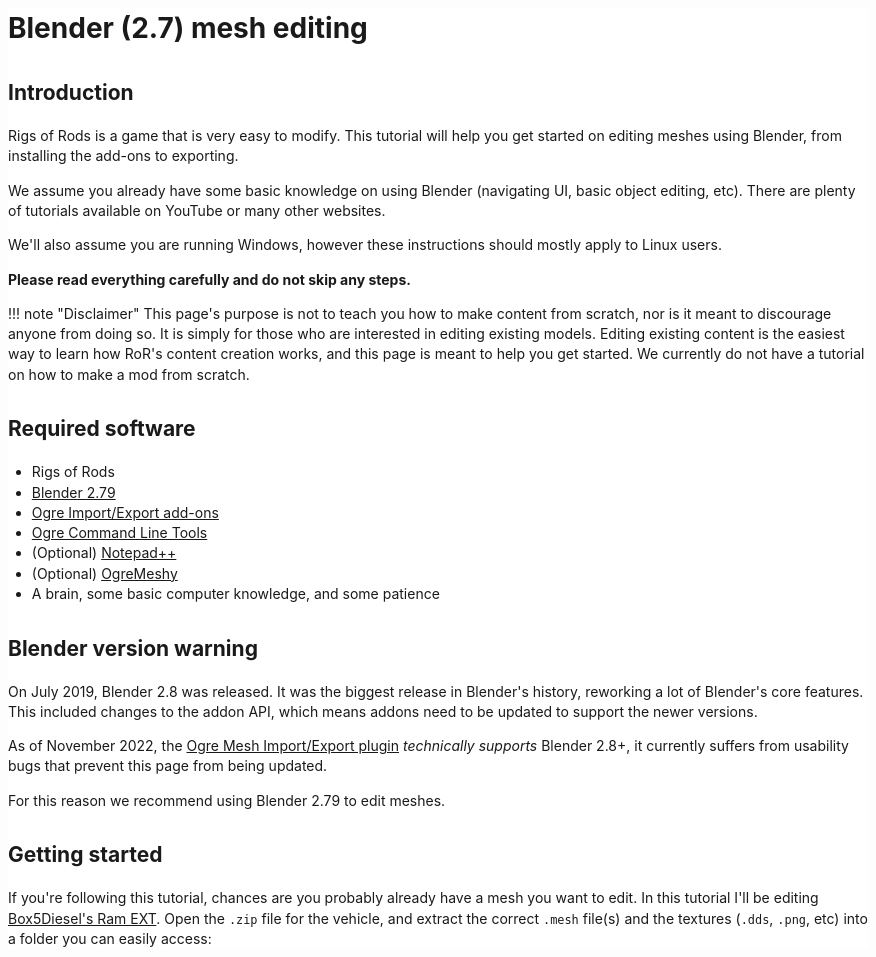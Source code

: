 Blender (2.7) mesh editing
============

## Introduction 

Rigs of Rods is a game that is very easy to modify. This tutorial will help you get started on editing meshes using Blender, from installing the add-ons to exporting.

We assume you already have some basic knowledge on using Blender (navigating UI, basic object editing, etc). There are plenty of tutorials available on YouTube or many other websites.

We'll also assume you are running Windows, however these instructions should mostly apply to Linux users.

**Please read everything carefully and do not skip any steps.**

!!! note "Disclaimer"
	This page's purpose is not to teach you how to make content from scratch, nor is it meant to discourage anyone from doing so. It is simply for those who are interested in editing existing models.
	Editing existing content is the easiest way to learn how RoR's content creation works, and this page is meant to help you get started. We currently do not have a tutorial on how to make a mod from scratch.

## Required software

- Rigs of Rods
- [Blender 2.79](https://download.blender.org/release/Blender2.79/)
- [Ogre Import/Export add-ons](https://github.com/CuriousMike56/RoROgreAddons)
- [Ogre Command Line Tools](https://forum.rigsofrods.org/resources/ogre-command-line-tools.967/)
- (Optional) [Notepad++](https://notepad-plus-plus.org/)
- (Optional) [OgreMeshy](https://forum.rigsofrods.org/resources/ogremeshy.595/)
- A brain, some basic computer knowledge, and some patience

## Blender version warning 

On July 2019, Blender 2.8 was released. It was the biggest release in Blender's history, reworking a lot of Blender's core features. 
This included changes to the addon API, which means addons need to be updated to support the newer versions. 

As of November 2022, the [Ogre Mesh Import/Export plugin](https://github.com/OGRECave/blender2ogre) _technically_  _supports_  Blender 2.8+, 
it currently suffers from usability bugs that prevent this page from being updated.

For this reason we recommend using Blender 2.79 to edit meshes.

## Getting started

If you're following this tutorial, chances are you probably already have a mesh you want to edit. In this tutorial I'll be editing [Box5Diesel's Ram EXT](https://forum.rigsofrods.org/resources/box-dodge-ram.319/).
Open the `.zip` file for the vehicle, and extract the correct `.mesh` file(s) and the textures (`.dds`, `.png`, etc) into a folder you can easily access:
